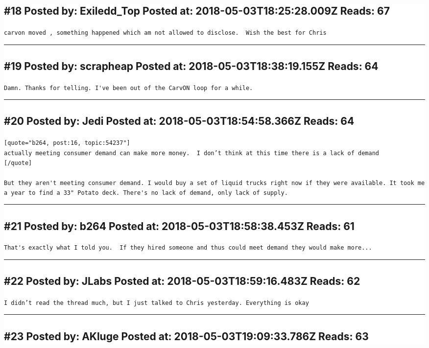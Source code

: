 ## \#18 Posted by: Exiledd_Top Posted at: 2018-05-03T18:25:28.009Z Reads: 67

```
carvon moved , something happened which am not allowed to disclose.  Wish the best for Chris
```

---
## \#19 Posted by: scrapheap Posted at: 2018-05-03T18:38:19.155Z Reads: 64

```
Damn. Thanks for telling. I've been out of the CarvON loop for a while.
```

---
## \#20 Posted by: Jedi Posted at: 2018-05-03T18:54:58.366Z Reads: 64

```
[quote="b264, post:16, topic:54237"]
actually meeting consumer demand can make more money.  I don’t think at this time there is a lack of demand
[/quote]

But they aren't meeting consumer demand. I would buy a set of liquid trucks right now if they were available. It took me a year to find a 33" Potato deck. There's no lack of demand, only lack of supply.
```

---
## \#21 Posted by: b264 Posted at: 2018-05-03T18:58:38.453Z Reads: 61

```
That's exactly what I told you.  If they hired someone and thus could meet demand they would make more...
```

---
## \#22 Posted by: JLabs Posted at: 2018-05-03T18:59:16.483Z Reads: 62

```
I didn’t read the thread much, but I just talked to Chris yesterday. Everything is okay
```

---
## \#23 Posted by: AKluge Posted at: 2018-05-03T19:09:33.786Z Reads: 63
